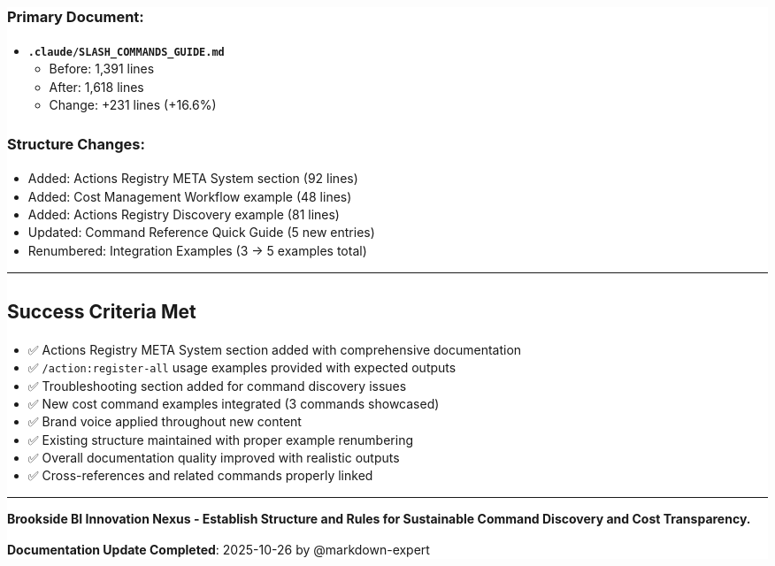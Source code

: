 ### Primary Document:
- **`.claude/SLASH_COMMANDS_GUIDE.md`**
  - Before: 1,391 lines
  - After: 1,618 lines
  - Change: +231 lines (+16.6%)

### Structure Changes:
- Added: Actions Registry META System section (92 lines)
- Added: Cost Management Workflow example (48 lines)
- Added: Actions Registry Discovery example (81 lines)
- Updated: Command Reference Quick Guide (5 new entries)
- Renumbered: Integration Examples (3 → 5 examples total)

---

## Success Criteria Met

- ✅ Actions Registry META System section added with comprehensive documentation
- ✅ `/action:register-all` usage examples provided with expected outputs
- ✅ Troubleshooting section added for command discovery issues
- ✅ New cost command examples integrated (3 commands showcased)
- ✅ Brand voice applied throughout new content
- ✅ Existing structure maintained with proper example renumbering
- ✅ Overall documentation quality improved with realistic outputs
- ✅ Cross-references and related commands properly linked

---

**Brookside BI Innovation Nexus - Establish Structure and Rules for Sustainable Command Discovery and Cost Transparency.**

**Documentation Update Completed**: 2025-10-26 by @markdown-expert
